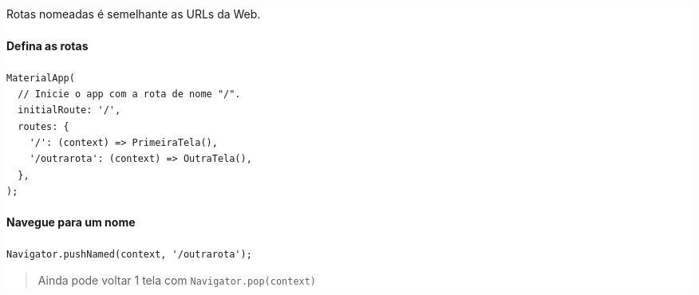 <p>Rotas nomeadas é semelhante as URLs da Web.</p>
<h4 id="defina-as-rotas">Defina as rotas</h4>
<pre><code>MaterialApp(
  // Inicie o app com a rota de nome "/".
  initialRoute: '/',
  routes: {
    '/': (context) =&gt; PrimeiraTela(),
    '/outrarota': (context) =&gt; OutraTela(),
  },
);
</code></pre>
<h4 id="navegue-para-um-nome">Navegue para um nome</h4>
<pre><code>Navigator.pushNamed(context, '/outrarota');
</code></pre>
<blockquote>
<p>Ainda pode voltar 1 tela com <code>Navigator.pop(context)</code></p>
</blockquote>

